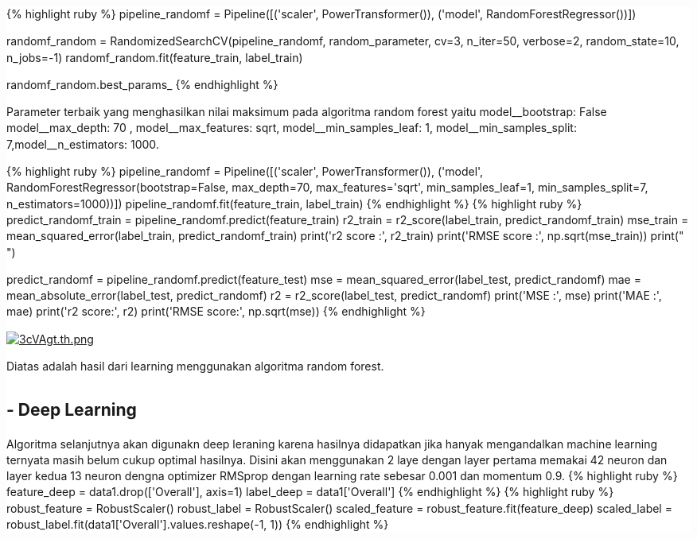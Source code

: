 {% highlight ruby %}
pipeline_randomf = Pipeline([('scaler', PowerTransformer()), ('model', RandomForestRegressor())])

randomf_random = RandomizedSearchCV(pipeline_randomf, random_parameter, cv=3, n_iter=50, verbose=2, random_state=10, n_jobs=-1)
randomf_random.fit(feature_train, label_train)

randomf_random.best_params_
{% endhighlight %}

Parameter terbaik yang menghasilkan nilai maksimum pada algoritma random forest yaitu model__bootstrap: False model__max_depth: 70 , model__max_features: sqrt, model__min_samples_leaf: 1, model__min_samples_split: 7,model__n_estimators: 1000.

{% highlight ruby %}
pipeline_randomf = Pipeline([('scaler', PowerTransformer()), ('model', RandomForestRegressor(bootstrap=False, max_depth=70, max_features='sqrt', min_samples_leaf=1, min_samples_split=7, n_estimators=1000))])
pipeline_randomf.fit(feature_train, label_train)
{% endhighlight %}
{% highlight ruby %}
predict_randomf_train = pipeline_randomf.predict(feature_train)
r2_train = r2_score(label_train, predict_randomf_train)
mse_train = mean_squared_error(label_train, predict_randomf_train)
print('r2 score :', r2_train)
print('RMSE score :', np.sqrt(mse_train))
print(" ")

predict_randomf = pipeline_randomf.predict(feature_test)
mse = mean_squared_error(label_test, predict_randomf)
mae = mean_absolute_error(label_test, predict_randomf)
r2 = r2_score(label_test, predict_randomf)
print('MSE :', mse)
print('MAE :', mae)
print('r2 score:', r2)
print('RMSE score:', np.sqrt(mse))
{% endhighlight %}

[![3cVAgt.th.png](https://iili.io/3cVAgt.th.png)](https://freeimage.host/i/3cVAgt)

Diatas adalah hasil dari learning menggunakan algoritma random forest.

## - Deep Learning
Algoritma selanjutnya akan digunakn deep leraning karena hasilnya didapatkan jika hanyak mengandalkan machine learning ternyata masih belum cukup optimal hasilnya. Disini akan menggunakan 2 laye dengan layer pertama memakai 42 neuron dan layer kedua 13 neuron dengna optimizer RMSprop dengan learning rate sebesar 0.001 dan momentum 0.9.
{% highlight ruby %}
feature_deep = data1.drop(['Overall'], axis=1)
label_deep = data1['Overall']
{% endhighlight %}
{% highlight ruby %}
robust_feature = RobustScaler()
robust_label = RobustScaler()
scaled_feature = robust_feature.fit(feature_deep)
scaled_label = robust_label.fit(data1['Overall'].values.reshape(-1, 1))
{% endhighlight %}
